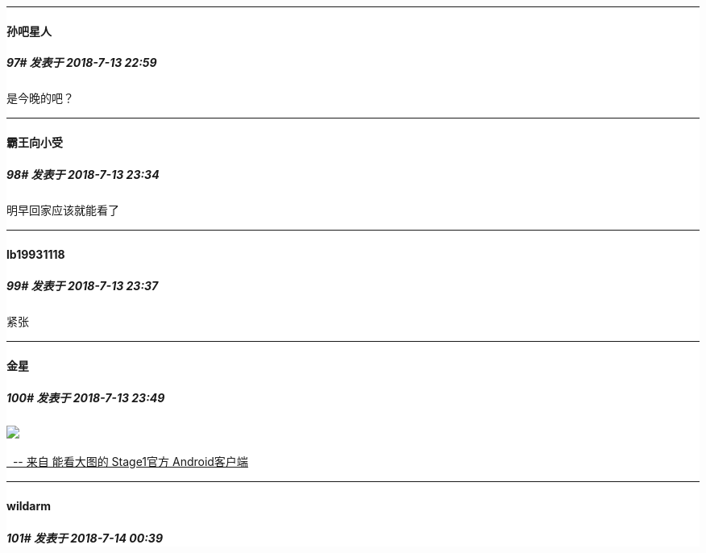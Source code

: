 -----

####  孙吧星人  
##### 97#       发表于 2018-7-13 22:59




是今晚的吧？







-----

####  霸王向小受  
##### 98#       发表于 2018-7-13 23:34




明早回家应该就能看了







-----

####  lb19931118  
##### 99#       发表于 2018-7-13 23:37




紧张







-----

####  金星  
##### 100#       发表于 2018-7-13 23:49



<img src="https://static.saraba1st.com/image/smiley/face2017/069.png" referrerpolicy="no-referrer">

[  -- 来自 能看大图的 Stage1官方 Android客户端](https://www.coolapk.com/apk/140634)







-----

####  wildarm  
##### 101#       发表于 2018-7-14 00:39
